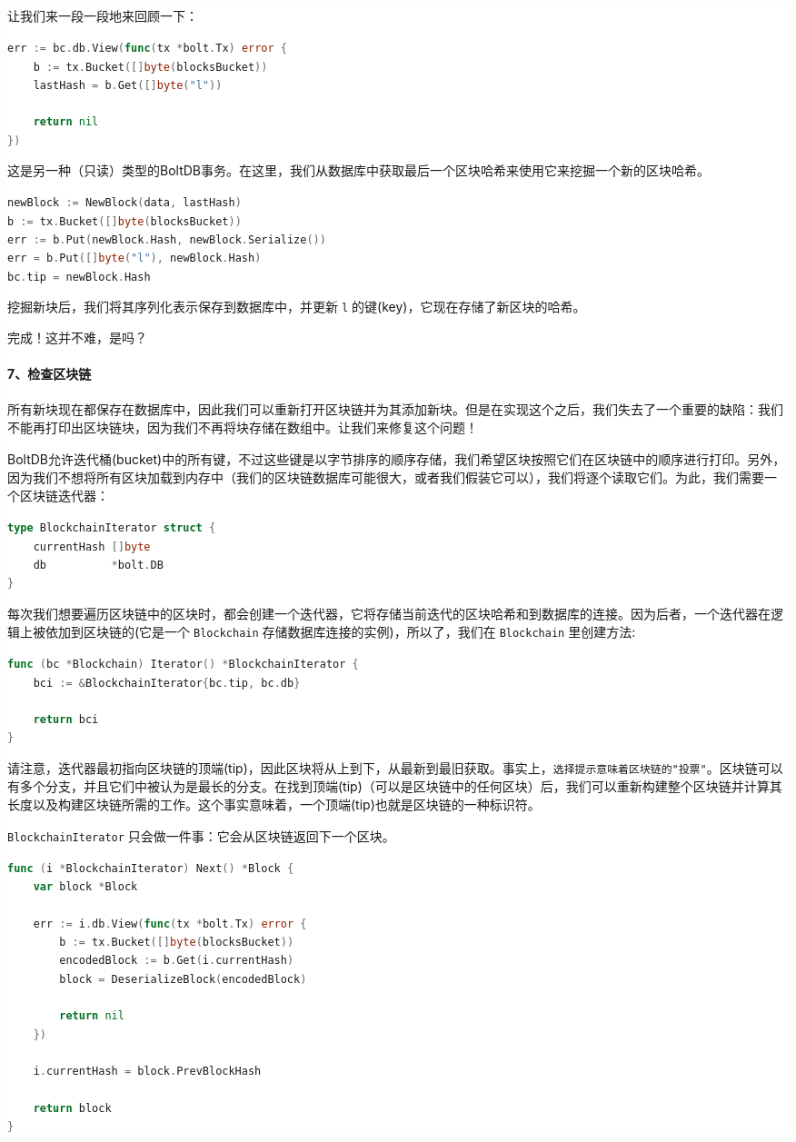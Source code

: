 让我们来一段一段地来回顾一下：

```go
err := bc.db.View(func(tx *bolt.Tx) error {
	b := tx.Bucket([]byte(blocksBucket))
	lastHash = b.Get([]byte("l"))

	return nil
})
```

这是另一种（只读）类型的BoltDB事务。在这里，我们从数据库中获取最后一个区块哈希来使用它来挖掘一个新的区块哈希。

```go
newBlock := NewBlock(data, lastHash)
b := tx.Bucket([]byte(blocksBucket))
err := b.Put(newBlock.Hash, newBlock.Serialize())
err = b.Put([]byte("l"), newBlock.Hash)
bc.tip = newBlock.Hash
```

挖掘新块后，我们将其序列化表示保存到数据库中，并更新 `l` 的键(key)，它现在存储了新区块的哈希。

完成！这并不难，是吗？

#### 7、检查区块链

所有新块现在都保存在数据库中，因此我们可以重新打开区块链并为其添加新块。但是在实现这个之后，我们失去了一个重要的缺陷：我们不能再打印出区块链块，因为我们不再将块存储在数组中。让我们来修复这个问题！

BoltDB允许迭代桶(bucket)中的所有键，不过这些键是以字节排序的顺序存储，我们希望区块按照它们在区块链中的顺序进行打印。另外，因为我们不想将所有区块加载到内存中（我们的区块链数据库可能很大，或者我们假装它可以），我们将逐个读取它们。为此，我们需要一个区块链迭代器：

```go
type BlockchainIterator struct {
    currentHash []byte
    db          *bolt.DB
}
```

每次我们想要遍历区块链中的区块时，都会创建一个迭代器，它将存储当前迭代的区块哈希和到数据库的连接。因为后者，一个迭代器在逻辑上被依加到区块链的(它是一个 `Blockchain` 存储数据库连接的实例)，所以了，我们在 `Blockchain` 里创建方法:

```go
func (bc *Blockchain) Iterator() *BlockchainIterator {
	bci := &BlockchainIterator{bc.tip, bc.db}

	return bci
}
```

请注意，迭代器最初指向区块链的顶端(tip)，因此区块将从上到下，从最新到最旧获取。事实上，`选择提示意味着区块链的"投票"`。区块链可以有多个分支，并且它们中被认为是最长的分支。在找到顶端(tip)（可以是区块链中的任何区块）后，我们可以重新构建整个区块链并计算其长度以及构建区块链所需的工作。这个事实意味着，一个顶端(tip)也就是区块链的一种标识符。

`BlockchainIterator` 只会做一件事：它会从区块链返回下一个区块。

```go
func (i *BlockchainIterator) Next() *Block {
	var block *Block

	err := i.db.View(func(tx *bolt.Tx) error {
		b := tx.Bucket([]byte(blocksBucket))
		encodedBlock := b.Get(i.currentHash)
		block = DeserializeBlock(encodedBlock)

		return nil
	})

	i.currentHash = block.PrevBlockHash

	return block
}
```